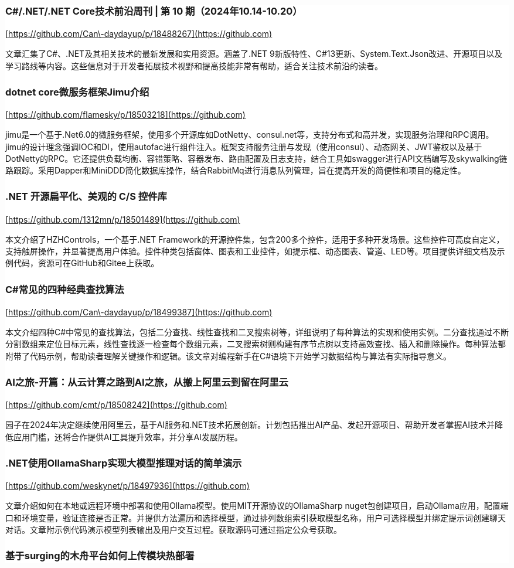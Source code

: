 ### C\#/.NET/.NET Core技术前沿周刊 \| 第 10 期（2024年10\.14\-10\.20）


[https://github.com/Can\-daydayup/p/18488267](https://github.com)


文章汇集了C\#、.NET及其相关技术的最新发展和实用资源。涵盖了.NET 9新版特性、C\#13更新、System.Text.Json改进、开源项目以及学习路线等内容。这些信息对于开发者拓展技术视野和提高技能非常有帮助，适合关注技术前沿的读者。


### dotnet core微服务框架Jimu介绍


[https://github.com/flamesky/p/18503218](https://github.com)


jimu是一个基于.Net6\.0的微服务框架，使用多个开源库如DotNetty、consul.net等，支持分布式和高并发，实现服务治理和RPC调用。jimu的设计理念强调IOC和DI，使用autofac进行组件注入。框架支持服务注册与发现（使用consul）、动态网关、JWT鉴权以及基于DotNetty的RPC。它还提供负载均衡、容错策略、容器发布、路由配置及日志支持，结合工具如swagger进行API文档编写及skywalking链路跟踪。采用Dapper和MiniDDD简化数据库操作，结合RabbitMq进行消息队列管理，旨在提高开发的简便性和项目的稳定性。


### .NET 开源扁平化、美观的 C/S 控件库


[https://github.com/1312mn/p/18501489](https://github.com)


本文介绍了HZHControls，一个基于.NET Framework的开源控件集，包含200多个控件，适用于多种开发场景。这些控件可高度自定义，支持触屏操作，并显著提高用户体验。控件种类包括窗体、图表和工业控件，如提示框、动态图表、管道、LED等。项目提供详细文档及示例代码，资源可在GitHub和Gitee上获取。


### C\#常见的四种经典查找算法


[https://github.com/Can\-daydayup/p/18499387](https://github.com)


本文介绍四种C\#中常见的查找算法，包括二分查找、线性查找和二叉搜索树等，详细说明了每种算法的实现和使用实例。二分查找通过不断分割数组来定位目标元素，线性查找逐一检查每个数组元素，二叉搜索树则构建有序节点树以支持高效查找、插入和删除操作。每种算法都附带了代码示例，帮助读者理解关键操作和逻辑。该文章对编程新手在C\#语境下开始学习数据结构与算法有实际指导意义。


### AI之旅\-开篇：从云计算之路到AI之旅，从搬上阿里云到留在阿里云


[https://github.com/cmt/p/18508242](https://github.com)


园子在2024年决定继续使用阿里云，基于AI服务和.NET技术拓展创新。计划包括推出AI产品、发起开源项目、帮助开发者掌握AI技术并降低应用门槛，还将合作提供AI工具提升效率，并分享AI发展历程。


### .NET使用OllamaSharp实现大模型推理对话的简单演示


[https://github.com/weskynet/p/18497936](https://github.com)


文章介绍如何在本地或远程环境中部署和使用Ollama模型。使用MIT开源协议的OllamaSharp nuget包创建项目，启动Ollama应用，配置端口和环境变量，验证连接是否正常。并提供方法遍历和选择模型，通过排列数组索引获取模型名称，用户可选择模型并绑定提示词创建聊天对话。文章附示例代码演示模型列表输出及用户交互过程。获取源码可通过指定公众号获取。


### 基于surging的木舟平台如何上传模块热部署

